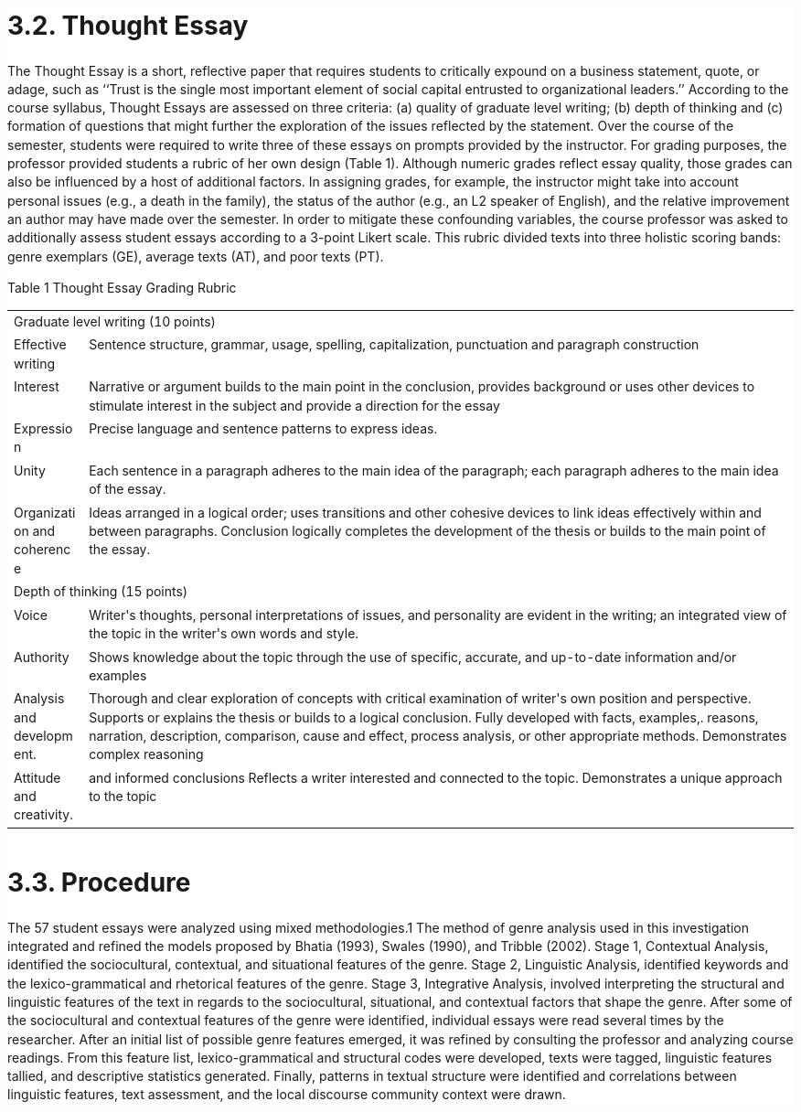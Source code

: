 # 3.2. Thought Essay

The Thought Essay is a short, reflective paper that requires students to critically expound on a business statement, quote, or adage, such as ‘‘Trust is the single most important element of social capital entrusted to organizational leaders.’’ According to the course syllabus, Thought Essays are assessed on three criteria: (a) quality of graduate level writing; (b) depth of thinking and (c) formation of questions that might further the exploration of the issues reflected by the statement. Over the course of the semester, students were required to write three of these essays on prompts provided by the instructor. For grading purposes, the professor provided students a rubric of her own design (Table 1). Although numeric grades reflect essay quality, those grades can also be influenced by a host of additional factors. In assigning grades, for example, the instructor might take into account personal issues (e.g., a death in the family), the status of the author (e.g., an L2 speaker of English), and the relative improvement an author may have made over the semester. In order to mitigate these confounding variables, the course professor was asked to additionally assess student essays according to a 3-point Likert scale. This rubric divided texts into three holistic scoring bands: genre exemplars (GE), average texts (AT), and poor texts (PT).

Table 1 Thought Essay Grading Rubric   

<html><body><table><tr><td colspan="2">Graduate level writing (10 points)</td></tr><tr><td>Effective writing</td><td>Sentence structure, grammar, usage, spelling, capitalization, punctuation and paragraph construction</td></tr><tr><td>Interest</td><td>Narrative or argument builds to the main point in the conclusion, provides background or uses other devices to stimulate interest in the subject and provide a direction for the essay</td></tr><tr><td>Expression</td><td>Precise language and sentence patterns to express ideas.</td></tr><tr><td>Unity</td><td>Each sentence in a paragraph adheres to the main idea of the paragraph; each paragraph adheres to the main idea of the essay.</td></tr><tr><td>Organization and coherence</td><td>Ideas arranged in a logical order; uses transitions and other cohesive devices to link ideas effectively within and between paragraphs. Conclusion logically completes the development of the thesis or builds to the main point of the essay.</td></tr><tr><td colspan="2">Depth of thinking (15 points)</td></tr><tr><td>Voice</td><td>Writer&#x27;s thoughts, personal interpretations of issues, and personality are evident in the writing; an integrated view of the topic in the writer&#x27;s own words and style.</td></tr><tr><td>Authority</td><td>Shows knowledge about the topic through the use of specific, accurate, and up-to-date information and/or examples</td></tr><tr><td>Analysis and development.</td><td>Thorough and clear exploration of concepts with critical examination of writer&#x27;s own position and perspective. Supports or explains the thesis or builds to a logical conclusion. Fully developed with facts, examples,. reasons, narration, description, comparison, cause and effect, process analysis, or other appropriate methods. Demonstrates complex reasoning</td></tr><tr><td>Attitude and creativity.</td><td>and informed conclusions Reflects a writer interested and connected to the topic. Demonstrates a unique approach to the topic</td></tr></table></body></html>

# 3.3. Procedure

The 57 student essays were analyzed using mixed methodologies.1 The method of genre analysis used in this investigation integrated and refined the models proposed by Bhatia (1993), Swales (1990), and Tribble (2002). Stage 1, Contextual Analysis, identified the sociocultural, contextual, and situational features of the genre. Stage 2, Linguistic Analysis, identified keywords and the lexico-grammatical and rhetorical features of the genre. Stage 3, Integrative Analysis, involved interpreting the structural and linguistic features of the text in regards to the sociocultural, situational, and contextual factors that shape the genre. After some of the sociocultural and contextual features of the genre were identified, individual essays were read several times by the researcher. After an initial list of possible genre features emerged, it was refined by consulting the professor and analyzing course readings. From this feature list, lexico-grammatical and structural codes were developed, texts were tagged, linguistic features tallied, and descriptive statistics generated. Finally, patterns in textual structure were identified and correlations between linguistic features, text assessment, and the local discourse community context were drawn.
